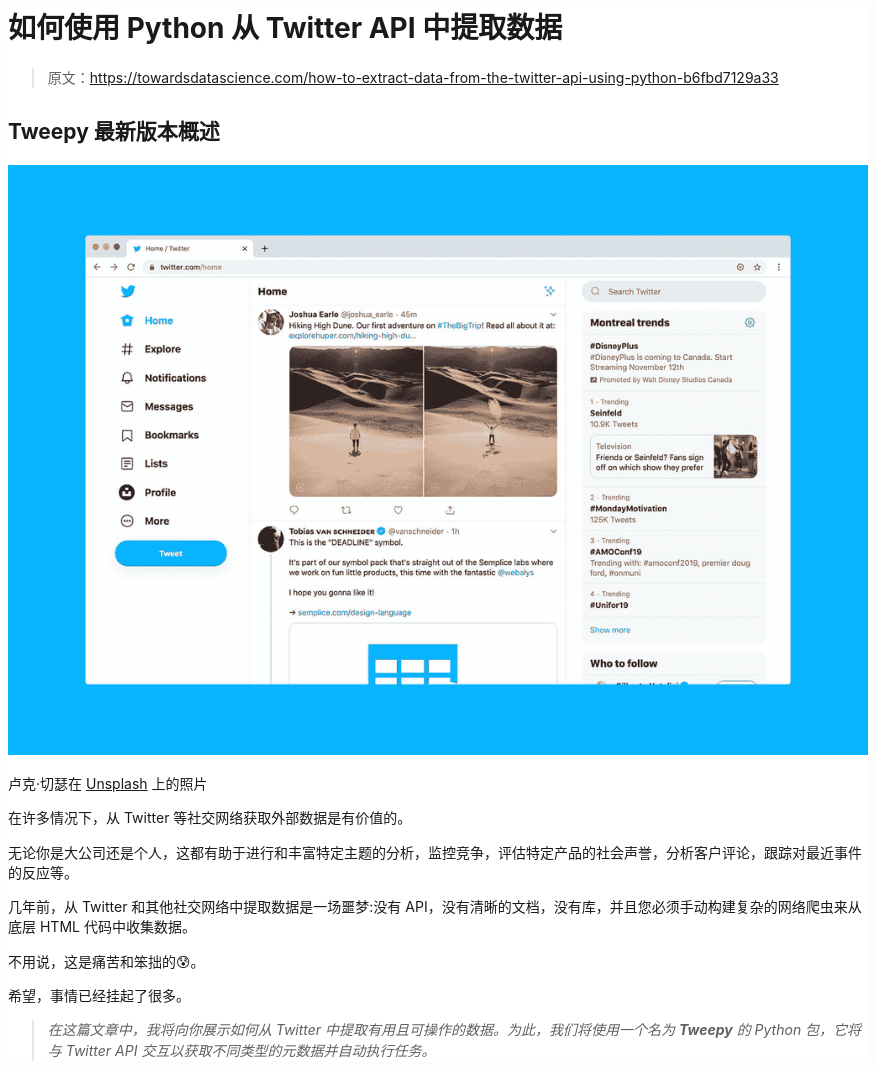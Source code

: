 # 如何使用 Python 从 Twitter API 中提取数据

> 原文：<https://towardsdatascience.com/how-to-extract-data-from-the-twitter-api-using-python-b6fbd7129a33>

## Tweepy 最新版本概述

![](img/29a1b529845885eb72af3710a7484044.png)

卢克·切瑟在 [Unsplash](https://unsplash.com?utm_source=medium&utm_medium=referral) 上的照片

在许多情况下，从 Twitter 等社交网络获取外部数据是有价值的。

无论你是大公司还是个人，这都有助于进行和丰富特定主题的分析，监控竞争，评估特定产品的社会声誉，分析客户评论，跟踪对最近事件的反应等。

几年前，从 Twitter 和其他社交网络中提取数据是一场噩梦:没有 API，没有清晰的文档，没有库，并且您必须手动构建复杂的网络爬虫来从底层 HTML 代码中收集数据。

不用说，这是痛苦和笨拙的😰。

希望，事情已经挂起了很多。

> *在这篇文章中，我将向你展示如何从 Twitter 中提取有用且可操作的数据。为此，我们将使用一个名为* ***Tweepy*** *的 Python 包，它将与 Twitter API 交互以获取不同类型的元数据并自动执行任务。*
